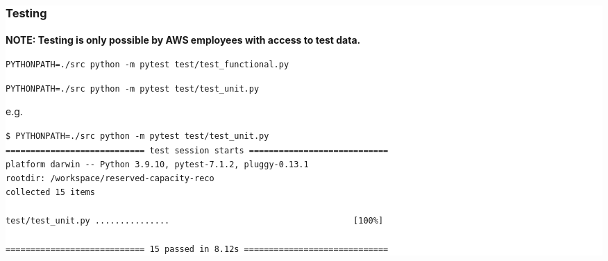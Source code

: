 
### Testing

**NOTE: Testing is only possible by AWS employees with access to test data.**

`PYTHONPATH=./src python -m pytest test/test_functional.py`

`PYTHONPATH=./src python -m pytest test/test_unit.py`

e.g.
```
$ PYTHONPATH=./src python -m pytest test/test_unit.py
============================ test session starts ============================
platform darwin -- Python 3.9.10, pytest-7.1.2, pluggy-0.13.1
rootdir: /workspace/reserved-capacity-reco
collected 15 items                                                          

test/test_unit.py ...............                                     [100%]

============================ 15 passed in 8.12s =============================
```
